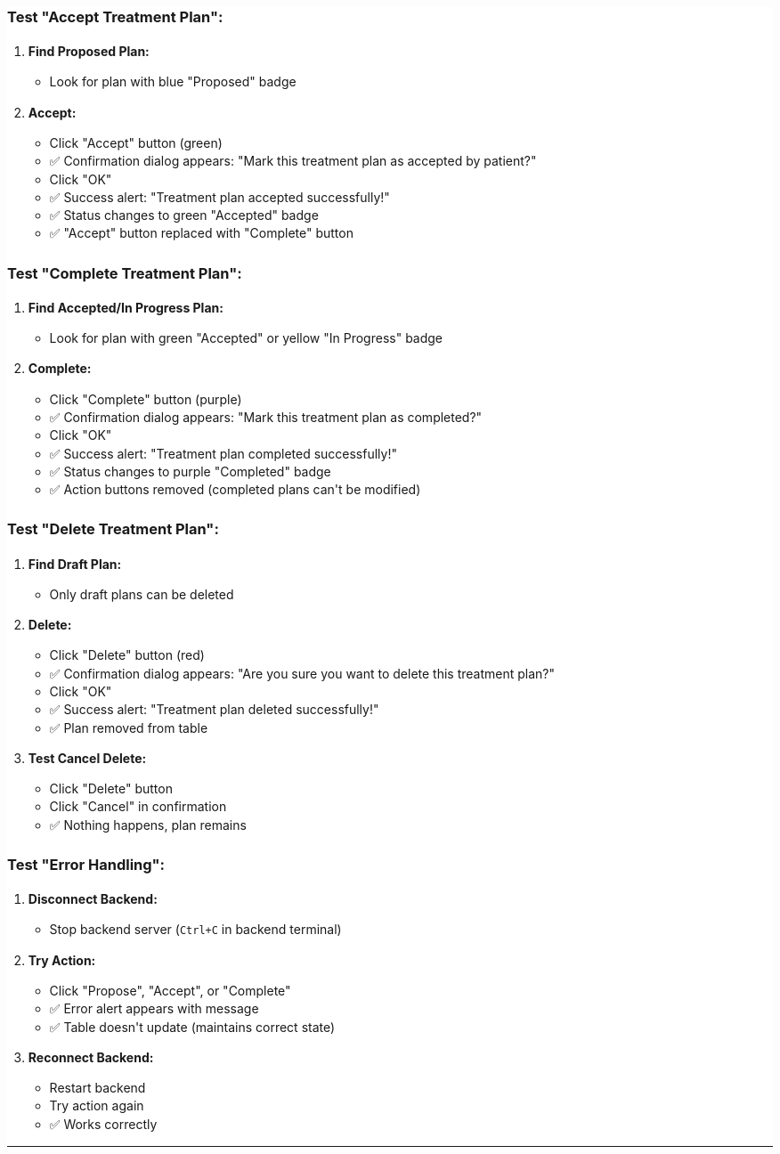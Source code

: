 ### Test "Accept Treatment Plan":

1. **Find Proposed Plan:**
   - Look for plan with blue "Proposed" badge

2. **Accept:**
   - Click "Accept" button (green)
   - ✅ Confirmation dialog appears: "Mark this treatment plan as accepted by patient?"
   - Click "OK"
   - ✅ Success alert: "Treatment plan accepted successfully!"
   - ✅ Status changes to green "Accepted" badge
   - ✅ "Accept" button replaced with "Complete" button

### Test "Complete Treatment Plan":

1. **Find Accepted/In Progress Plan:**
   - Look for plan with green "Accepted" or yellow "In Progress" badge

2. **Complete:**
   - Click "Complete" button (purple)
   - ✅ Confirmation dialog appears: "Mark this treatment plan as completed?"
   - Click "OK"
   - ✅ Success alert: "Treatment plan completed successfully!"
   - ✅ Status changes to purple "Completed" badge
   - ✅ Action buttons removed (completed plans can't be modified)

### Test "Delete Treatment Plan":

1. **Find Draft Plan:**
   - Only draft plans can be deleted

2. **Delete:**
   - Click "Delete" button (red)
   - ✅ Confirmation dialog appears: "Are you sure you want to delete this treatment plan?"
   - Click "OK"
   - ✅ Success alert: "Treatment plan deleted successfully!"
   - ✅ Plan removed from table

3. **Test Cancel Delete:**
   - Click "Delete" button
   - Click "Cancel" in confirmation
   - ✅ Nothing happens, plan remains

### Test "Error Handling":

1. **Disconnect Backend:**
   - Stop backend server (`Ctrl+C` in backend terminal)

2. **Try Action:**
   - Click "Propose", "Accept", or "Complete"
   - ✅ Error alert appears with message
   - ✅ Table doesn't update (maintains correct state)

3. **Reconnect Backend:**
   - Restart backend
   - Try action again
   - ✅ Works correctly

---
